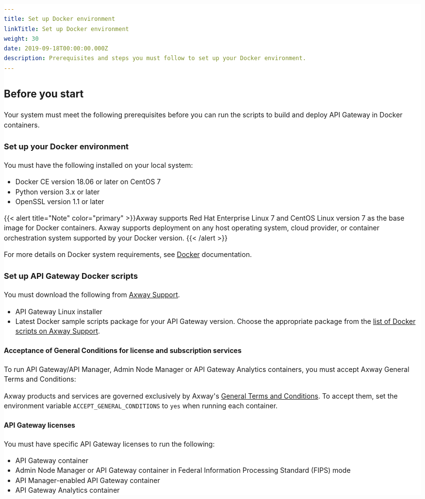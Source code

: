 ```yaml
---
title: Set up Docker environment
linkTitle: Set up Docker environment
weight: 30
date: 2019-09-18T00:00:00.000Z
description: Prerequisites and steps you must follow to set up your Docker environment.
---
```

## Before you start

Your system must meet the following prerequisites before you can run the scripts to build and deploy API Gateway in Docker containers.

### Set up your Docker environment

You must have the following installed on your local system:

* Docker CE version 18.06 or later on CentOS 7
* Python version 3.x or later
* OpenSSL version 1.1 or later

{{< alert title="Note" color="primary" >}}Axway supports Red Hat Enterprise Linux 7 and CentOS Linux version 7 as the base image for Docker containers. Axway supports deployment on any host operating system, cloud provider, or container orchestration system supported by your Docker version. {{< /alert >}}

For more details on Docker system requirements, see [Docker](https://docs.docker.com/engine/installation/) documentation.

### Set up API Gateway Docker scripts

You must download the following from [Axway Support](https://support.axway.com).

* API Gateway Linux installer
* Latest Docker sample scripts package for your API Gateway version. Choose the appropriate package from the [list of Docker scripts on Axway Support](https://support.axway.com/en/search/index/type/Downloads/q/Docker/ipp/50/product/324/subtype/47).

#### Acceptance of General Conditions for license and subscription services

To run API Gateway/API Manager, Admin Node Manager or API Gateway Analytics containers, you must accept Axway General Terms and Conditions:

Axway products and services are governed exclusively by Axway's [General Terms and Conditions](https://www.axway.com/en/legal/contract-documents). To accept them, set the environment variable `ACCEPT_GENERAL_CONDITIONS` to `yes` when running each container.

#### API Gateway licenses

You must have specific API Gateway licenses to run the following:

* API Gateway container
* Admin Node Manager or API Gateway container in Federal Information Processing Standard (FIPS) mode
* API Manager-enabled API Gateway container
* API Gateway Analytics container
